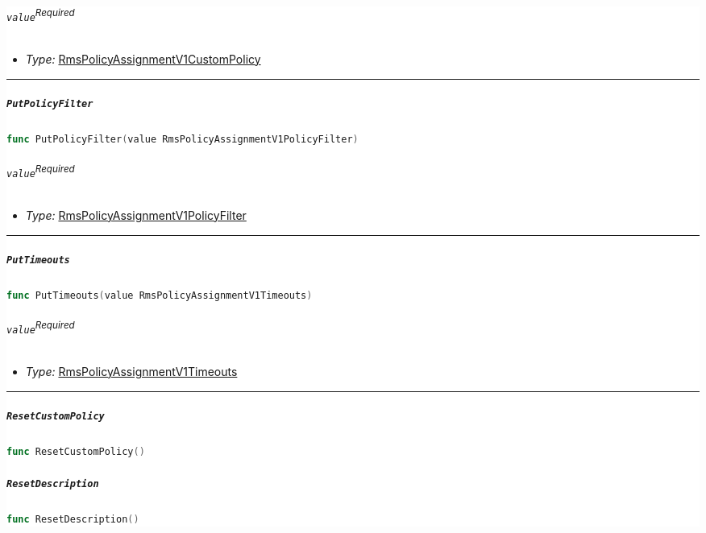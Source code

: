 ###### `value`<sup>Required</sup> <a name="value" id="@cdktf/provider-opentelekomcloud.rmsPolicyAssignmentV1.RmsPolicyAssignmentV1.putCustomPolicy.parameter.value"></a>

- *Type:* <a href="#@cdktf/provider-opentelekomcloud.rmsPolicyAssignmentV1.RmsPolicyAssignmentV1CustomPolicy">RmsPolicyAssignmentV1CustomPolicy</a>

---

##### `PutPolicyFilter` <a name="PutPolicyFilter" id="@cdktf/provider-opentelekomcloud.rmsPolicyAssignmentV1.RmsPolicyAssignmentV1.putPolicyFilter"></a>

```go
func PutPolicyFilter(value RmsPolicyAssignmentV1PolicyFilter)
```

###### `value`<sup>Required</sup> <a name="value" id="@cdktf/provider-opentelekomcloud.rmsPolicyAssignmentV1.RmsPolicyAssignmentV1.putPolicyFilter.parameter.value"></a>

- *Type:* <a href="#@cdktf/provider-opentelekomcloud.rmsPolicyAssignmentV1.RmsPolicyAssignmentV1PolicyFilter">RmsPolicyAssignmentV1PolicyFilter</a>

---

##### `PutTimeouts` <a name="PutTimeouts" id="@cdktf/provider-opentelekomcloud.rmsPolicyAssignmentV1.RmsPolicyAssignmentV1.putTimeouts"></a>

```go
func PutTimeouts(value RmsPolicyAssignmentV1Timeouts)
```

###### `value`<sup>Required</sup> <a name="value" id="@cdktf/provider-opentelekomcloud.rmsPolicyAssignmentV1.RmsPolicyAssignmentV1.putTimeouts.parameter.value"></a>

- *Type:* <a href="#@cdktf/provider-opentelekomcloud.rmsPolicyAssignmentV1.RmsPolicyAssignmentV1Timeouts">RmsPolicyAssignmentV1Timeouts</a>

---

##### `ResetCustomPolicy` <a name="ResetCustomPolicy" id="@cdktf/provider-opentelekomcloud.rmsPolicyAssignmentV1.RmsPolicyAssignmentV1.resetCustomPolicy"></a>

```go
func ResetCustomPolicy()
```

##### `ResetDescription` <a name="ResetDescription" id="@cdktf/provider-opentelekomcloud.rmsPolicyAssignmentV1.RmsPolicyAssignmentV1.resetDescription"></a>

```go
func ResetDescription()
```
